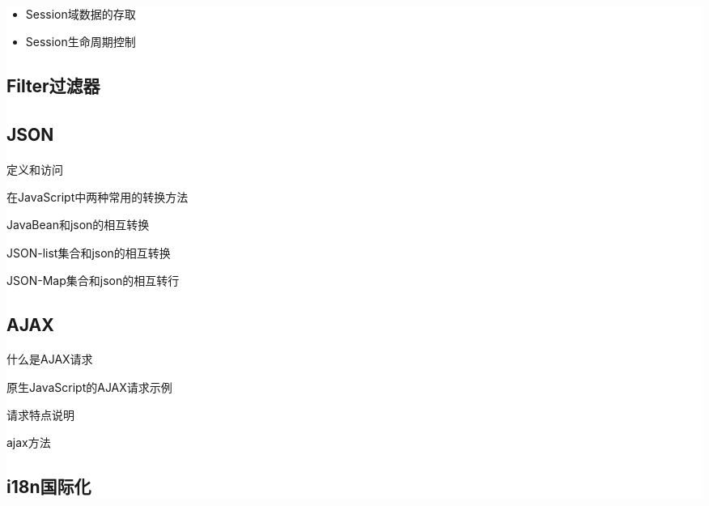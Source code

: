 - Session域数据的存取

- Session生命周期控制

  
  
  

## Filter过滤器

## JSON

定义和访问

在JavaScript中两种常用的转换方法

JavaBean和json的相互转换

JSON-list集合和json的相互转换

JSON-Map集合和json的相互转行

## AJAX

什么是AJAX请求

原生JavaScript的AJAX请求示例

请求特点说明

ajax方法

## i18n国际化